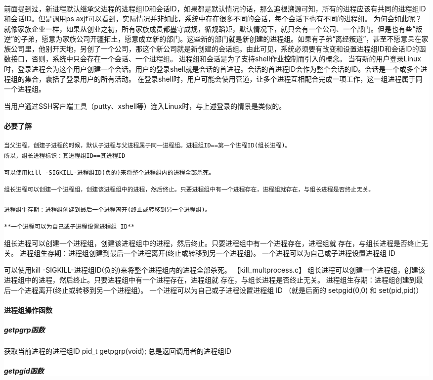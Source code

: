 前面提到过，新进程默认继承父进程的进程组ID和会话ID，如果都是默认情况的话，那么追根溯源可知，所有的进程应该有共同的进程组ID和会话ID。但是调用ps axjf可以看到，实际情况并非如此，系统中存在很多不同的会话，每个会话下也有不同的进程组。 
为何会如此呢？ 
就像家族企业一样，如果从创业之初，所有家族成员都墨守成规，循规蹈矩，默认情况下，就只会有一个公司、一个部门。但是也有些“叛逆”的子弟，愿意为家族公司开疆拓土，愿意成立新的部门。这些新的部门就是新创建的进程组。如果有子弟“离经叛道”，甚至不愿意呆在家族公司里，他别开天地，另创了一个公司，那这个新公司就是新创建的会话组。由此可见，系统必须要有改变和设置进程组ID和会话ID的函数接口，否则，系统中只会存在一个会话、一个进程组。 
进程组和会话是为了支持shell作业控制而引入的概念。 
当有新的用户登录Linux时，登录进程会为这个用户创建一个会话。用户的登录shell就是会话的首进程。会话的首进程ID会作为整个会话的ID。会话是一个或多个进程组的集合，囊括了登录用户的所有活动。 
在登录shell时，用户可能会使用管道，让多个进程互相配合完成一项工作，这一组进程属于同一个进程组。 

当用户通过SSH客户端工具（putty、xshell等）连入Linux时，与上述登录的情景是类似的。

#### 必要了解

```
当父进程，创建子进程的时候，默认子进程与父进程属于同一进程组。进程组ID==第一个进程ID(组长进程)。
所以，组长进程标识：其进程组ID==其进程ID
```

```
可以使用kill -SIGKILL-进程组ID(负的)来将整个进程组内的进程全部杀死。
```

```
组长进程可以创建一个进程组，创建该进程组中的进程，然后终止。只要进程组中有一个进程存在，进程组就存在，与组长进程是否终止无关。

进程组生存期：进程组创建到最后一个进程离开(终止或转移到另一个进程组)。
```

```
**一个进程可以为自己或子进程设置进程组 ID**
```

组长进程可以创建一个进程组，创建该进程组中的进程，然后终止。只要进程组中有一个进程存在，进程组就
存在，与组长进程是否终止无关。
进程组生存期：进程组创建到最后一个进程离开(终止或转移到另一个进程组)。
一个进程可以为自己或子进程设置进程组 ID

可以使用kill -SIGKILL-进程组ID(负的)来将整个进程组内的进程全部杀死。
【kill_multprocess.c】
组长进程可以创建一个进程组，创建该进程组中的进程，然后终止。只要进程组中有一个进程存在，进程组就
存在，与组长进程是否终止无关。
进程组生存期：进程组创建到最后一个进程离开(终止或转移到另一个进程组)。
一个进程可以为自己或子进程设置进程组 ID   （就是后面的 setpgid(0,0)  和 set(pid,pid)）



#### 进程组操作函数





##### **getpgrp函数**

获取当前进程的进程组ID
pid_t getpgrp(void); 总是返回调用者的进程组ID

##### getpgid函数
